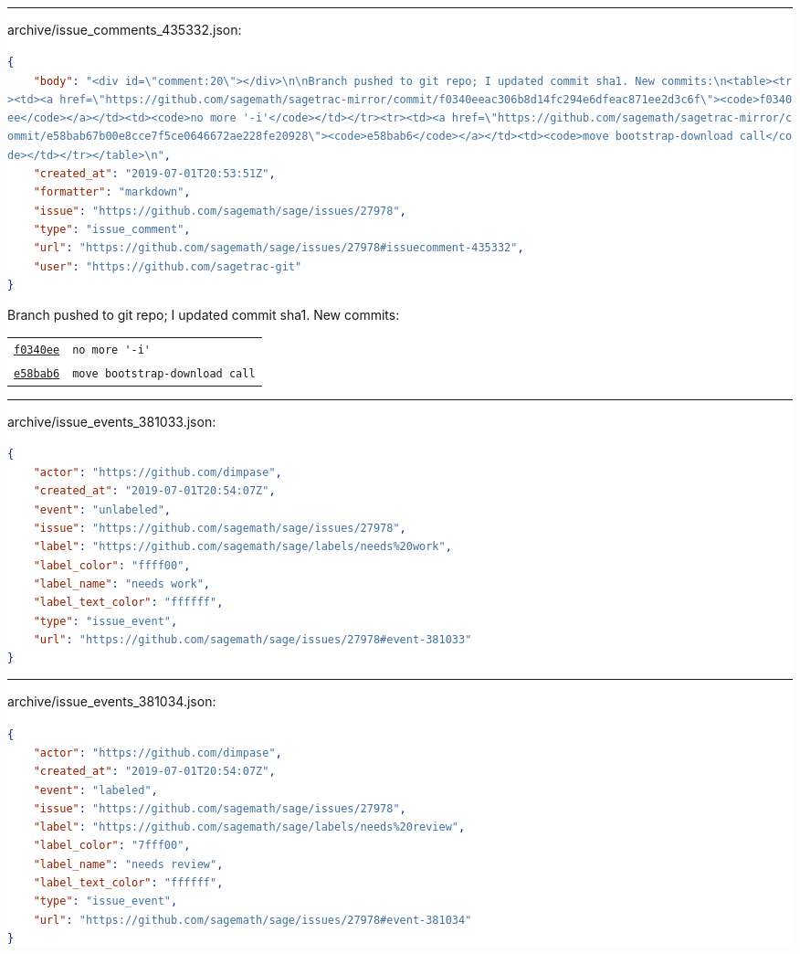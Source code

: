 

---

archive/issue_comments_435332.json:
```json
{
    "body": "<div id=\"comment:20\"></div>\n\nBranch pushed to git repo; I updated commit sha1. New commits:\n<table><tr><td><a href=\"https://github.com/sagemath/sagetrac-mirror/commit/f0340eeac306b8d14fc294e6dfeac871ee2d3c6f\"><code>f0340ee</code></a></td><td><code>no more '-i'</code></td></tr><tr><td><a href=\"https://github.com/sagemath/sagetrac-mirror/commit/e58bab67b00e8cce7f5ce0646672ae228fe20928\"><code>e58bab6</code></a></td><td><code>move bootstrap-download call</code></td></tr></table>\n",
    "created_at": "2019-07-01T20:53:51Z",
    "formatter": "markdown",
    "issue": "https://github.com/sagemath/sage/issues/27978",
    "type": "issue_comment",
    "url": "https://github.com/sagemath/sage/issues/27978#issuecomment-435332",
    "user": "https://github.com/sagetrac-git"
}
```

<div id="comment:20"></div>

Branch pushed to git repo; I updated commit sha1. New commits:
<table><tr><td><a href="https://github.com/sagemath/sagetrac-mirror/commit/f0340eeac306b8d14fc294e6dfeac871ee2d3c6f"><code>f0340ee</code></a></td><td><code>no more '-i'</code></td></tr><tr><td><a href="https://github.com/sagemath/sagetrac-mirror/commit/e58bab67b00e8cce7f5ce0646672ae228fe20928"><code>e58bab6</code></a></td><td><code>move bootstrap-download call</code></td></tr></table>




---

archive/issue_events_381033.json:
```json
{
    "actor": "https://github.com/dimpase",
    "created_at": "2019-07-01T20:54:07Z",
    "event": "unlabeled",
    "issue": "https://github.com/sagemath/sage/issues/27978",
    "label": "https://github.com/sagemath/sage/labels/needs%20work",
    "label_color": "ffff00",
    "label_name": "needs work",
    "label_text_color": "ffffff",
    "type": "issue_event",
    "url": "https://github.com/sagemath/sage/issues/27978#event-381033"
}
```



---

archive/issue_events_381034.json:
```json
{
    "actor": "https://github.com/dimpase",
    "created_at": "2019-07-01T20:54:07Z",
    "event": "labeled",
    "issue": "https://github.com/sagemath/sage/issues/27978",
    "label": "https://github.com/sagemath/sage/labels/needs%20review",
    "label_color": "7fff00",
    "label_name": "needs review",
    "label_text_color": "ffffff",
    "type": "issue_event",
    "url": "https://github.com/sagemath/sage/issues/27978#event-381034"
}
```
